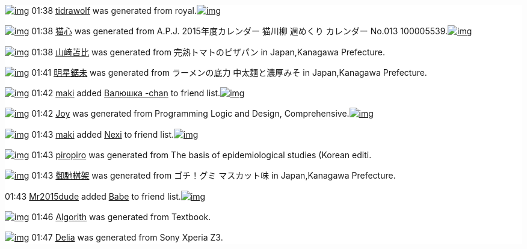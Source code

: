 [![img](http://www.deviantsart.com/3ab0b1n.png)](http://www.barcodekanojo.com/kanojo/3157363/tidrawolf) 01:38 [tidrawolf](http://www.barcodekanojo.com/kanojo/3157363/tidrawolf) was generated from royal.[![img](http://www.deviantsart.com/3m46krq.jpeg)](http://www.barcodekanojo.com/product_images/barcode/5951275/1413304648/royal.jpg)

[![img](http://www.deviantsart.com/1aug041.png)](http://www.barcodekanojo.com/kanojo/3157364/%E7%8C%AB%E5%BF%83) 01:38 [猫心](http://www.barcodekanojo.com/kanojo/3157364/%E7%8C%AB%E5%BF%83) was generated from A.P.J. 2015年度カレンダー 猫川柳 週めくり カレンダー No.013 100005539.[![img](http://www.deviantsart.com/1vmq2j9.jpeg)](http://www.barcodekanojo.com/product_images/barcode/5951276/1413304666/A.P.J.%202015%E5%B9%B4%E5%BA%A6%E3%82%AB%E3%83%AC%E3%83%B3%E3%83%80%E3%83%BC%20%E7%8C%AB%E5%B7%9D%E6%9F%B3%20%E9%80%B1%E3%82%81%E3%81%8F%E3%82%8A%20%E3%82%AB%E3%83%AC%E3%83%B3%E3%83%80%E3%83%BC%20No.013%20100005539.jpg)

[![img](http://www.deviantsart.com/135d1l5.png)](http://www.barcodekanojo.com/kanojo/3157365/%E5%B1%B1%EF%A8%91%E8%8B%AB%E6%AF%94) 01:38 [山﨑苫比](http://www.barcodekanojo.com/kanojo/3157365/%E5%B1%B1%EF%A8%91%E8%8B%AB%E6%AF%94) was generated from 完熟トマトのピザパン in Japan,Kanagawa Prefecture.

[![img](http://www.deviantsart.com/3tcnm3r.png)](http://www.barcodekanojo.com/kanojo/3157366/%E6%98%8E%E6%98%9F%E9%8B%B8%E6%9C%AA) 01:41 [明星鋸未](http://www.barcodekanojo.com/kanojo/3157366/%E6%98%8E%E6%98%9F%E9%8B%B8%E6%9C%AA) was generated from ラーメンの底力 中太麺と濃厚みそ in Japan,Kanagawa Prefecture.

[![img](http://www.deviantsart.com/38fe12h.jpeg)](http://www.barcodekanojo.com/user/405064/maki) 01:42 [maki](http://www.barcodekanojo.com/user/405064/maki) added [Валюшка -chan](http://www.barcodekanojo.com/kanojo/2848349/%D0%92%D0%B0%D0%BB%D1%8E%D1%88%D0%BA%D0%B0%20-chan) to friend list.[![img](http://www.deviantsart.com/3ad7mam.png)](http://www.barcodekanojo.com/kanojo/2848349/%D0%92%D0%B0%D0%BB%D1%8E%D1%88%D0%BA%D0%B0%20-chan)

[![img](http://www.deviantsart.com/3aqctqp.png)](http://www.barcodekanojo.com/kanojo/3157367/Joy) 01:42 [Joy](http://www.barcodekanojo.com/kanojo/3157367/Joy) was generated from Programming Logic and Design, Comprehensive.[![img](http://www.deviantsart.com/1gsrfmm.jpeg)](http://www.barcodekanojo.com/product_images/barcode/5951280/1413304911/50x50xProgramming,P20Logic,P20and,P20Design,P2C,P20Comprehensive.jpg,qw=88,ah=88.pagespeed.ic.rNMgsoq6rx.jpg)

[![img](http://www.deviantsart.com/38fe12h.jpeg)](http://www.barcodekanojo.com/user/405064/maki) 01:43 [maki](http://www.barcodekanojo.com/user/405064/maki) added [Nexi](http://www.barcodekanojo.com/kanojo/2512945/Nexi) to friend list.[![img](http://www.deviantsart.com/1q3jobj.png)](http://www.barcodekanojo.com/kanojo/2512945/Nexi)

[![img](http://www.deviantsart.com/3iidhsp.png)](http://www.barcodekanojo.com/kanojo/3157368/piropiro) 01:43 [piropiro](http://www.barcodekanojo.com/kanojo/3157368/piropiro) was generated from The basis of epidemiological studies (Korean editi.

[![img](http://www.deviantsart.com/a17837.png)](http://www.barcodekanojo.com/kanojo/3157369/%E5%BE%A1%E9%A6%B3%E6%A1%9D%E6%9E%B6) 01:43 [御馳桝架](http://www.barcodekanojo.com/kanojo/3157369/%E5%BE%A1%E9%A6%B3%E6%A1%9D%E6%9E%B6) was generated from ゴチ！グミ マスカット味 in Japan,Kanagawa Prefecture.

01:43 [Mr2015dude](http://www.barcodekanojo.com/user/490567/Mr2015dude) added [Babe](http://www.barcodekanojo.com/kanojo/1380803/Babe) to friend list.[![img](http://www.deviantsart.com/30818rv.png)](http://www.barcodekanojo.com/kanojo/1380803/Babe)

[![img](http://www.deviantsart.com/3eq8guv.png)](http://www.barcodekanojo.com/kanojo/3157370/Algorith) 01:46 [Algorith](http://www.barcodekanojo.com/kanojo/3157370/Algorith) was generated from Textbook.

[![img](http://www.deviantsart.com/10scc6p.png)](http://www.barcodekanojo.com/kanojo/3157371/Delia) 01:47 [Delia](http://www.barcodekanojo.com/kanojo/3157371/Delia) was generated from Sony Xperia Z3.

